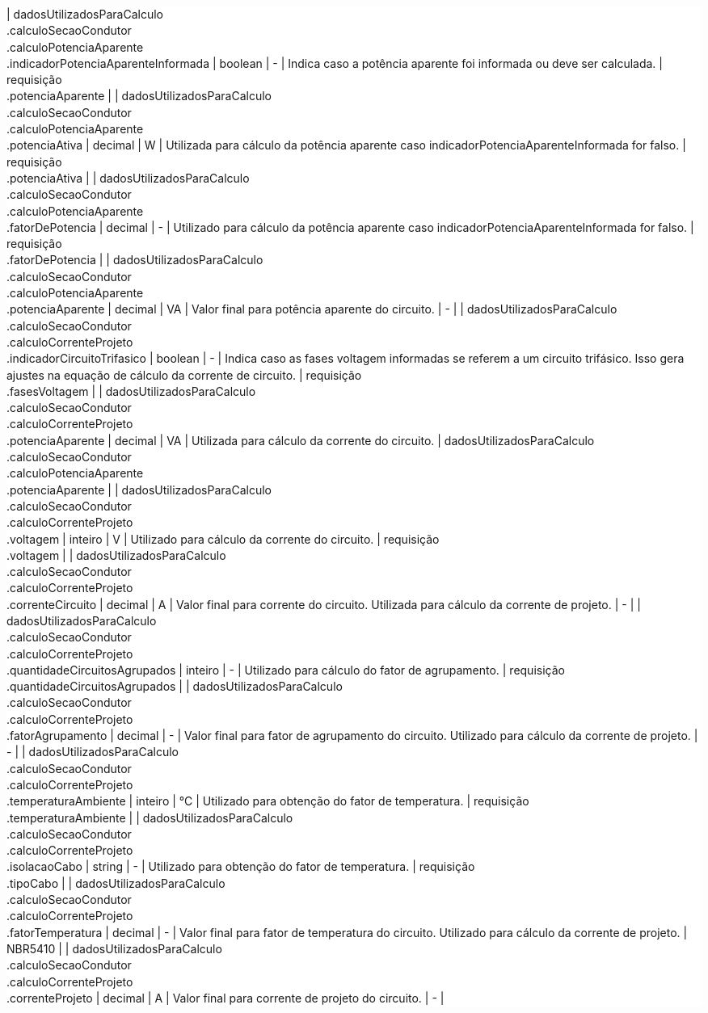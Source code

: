 | dadosUtilizadosParaCalculo<br/>.calculoSecaoCondutor<br/>.calculoPotenciaAparente<br/>.indicadorPotenciaAparenteInformada | boolean   | -       | Indica caso a potência aparente foi informada ou deve ser calculada.                                                                              | requisição<br/>.potenciaAparente                                                                        |
| dadosUtilizadosParaCalculo<br/>.calculoSecaoCondutor<br/>.calculoPotenciaAparente<br/>.potenciaAtiva                      | decimal   | W       | Utilizada para cálculo da potência aparente caso indicadorPotenciaAparenteInformada for falso.                                                    | requisição<br/>.potenciaAtiva                                                                           |
| dadosUtilizadosParaCalculo<br/>.calculoSecaoCondutor<br/>.calculoPotenciaAparente<br/>.fatorDePotencia                    | decimal   | -       | Utilizado para cálculo da potência aparente caso indicadorPotenciaAparenteInformada for falso.                                                    | requisição<br/>.fatorDePotencia                                                                         |
| dadosUtilizadosParaCalculo<br/>.calculoSecaoCondutor<br/>.calculoPotenciaAparente<br/>.potenciaAparente                   | decimal   | VA      | Valor final para potência aparente do circuito.                                                                                                   | -                                                                                                       |
| dadosUtilizadosParaCalculo<br/>.calculoSecaoCondutor<br/>.calculoCorrenteProjeto<br/>.indicadorCircuitoTrifasico          | boolean   | -       | Indica caso as fases voltagem informadas se referem a um circuito trifásico. Isso gera ajustes na equação de cálculo da corrente de circuito.     | requisição<br/>.fasesVoltagem                                                                           |
| dadosUtilizadosParaCalculo<br/>.calculoSecaoCondutor<br/>.calculoCorrenteProjeto<br/>.potenciaAparente                    | decimal   | VA      | Utilizada para cálculo da corrente do circuito.                                                                                                   | dadosUtilizadosParaCalculo<br/>.calculoSecaoCondutor<br/>.calculoPotenciaAparente<br/>.potenciaAparente |
| dadosUtilizadosParaCalculo<br/>.calculoSecaoCondutor<br/>.calculoCorrenteProjeto<br/>.voltagem                            | inteiro   | V       | Utilizado para cálculo da corrente do circuito.                                                                                                   | requisição<br/>.voltagem                                                                                |
| dadosUtilizadosParaCalculo<br/>.calculoSecaoCondutor<br/>.calculoCorrenteProjeto<br/>.correnteCircuito                    | decimal   | A       | Valor final para corrente do circuito. Utilizada para cálculo da corrente de projeto.                                                             | -                                                                                                       |
| dadosUtilizadosParaCalculo<br/>.calculoSecaoCondutor<br/>.calculoCorrenteProjeto<br/>.quantidadeCircuitosAgrupados        | inteiro   | -       | Utilizado para cálculo do fator de agrupamento.                                                                                                   | requisição<br/>.quantidadeCircuitosAgrupados                                                            |
| dadosUtilizadosParaCalculo<br/>.calculoSecaoCondutor<br/>.calculoCorrenteProjeto<br/>.fatorAgrupamento                    | decimal   | -       | Valor final para fator de agrupamento do circuito. Utilizado para cálculo da corrente de projeto.                                                 | -                                                                                                       |
| dadosUtilizadosParaCalculo<br/>.calculoSecaoCondutor<br/>.calculoCorrenteProjeto<br/>.temperaturaAmbiente                 | inteiro   | °C      | Utilizado para obtenção do fator de temperatura.                                                                                                  | requisição<br/>.temperaturaAmbiente                                                                     |
| dadosUtilizadosParaCalculo<br/>.calculoSecaoCondutor<br/>.calculoCorrenteProjeto<br/>.isolacaoCabo                        | string    | -       | Utilizado para obtenção do fator de temperatura.                                                                                                  | requisição<br/>.tipoCabo                                                                                |
| dadosUtilizadosParaCalculo<br/>.calculoSecaoCondutor<br/>.calculoCorrenteProjeto<br/>.fatorTemperatura                    | decimal   | -       | Valor final para fator de temperatura do circuito. Utilizado para cálculo da corrente de projeto.                                                 | NBR5410                                                                                                 |
| dadosUtilizadosParaCalculo<br/>.calculoSecaoCondutor<br/>.calculoCorrenteProjeto<br/>.correnteProjeto                     | decimal   | A       | Valor final para corrente de projeto do circuito.                                                                                                 | -                                                                                                       |